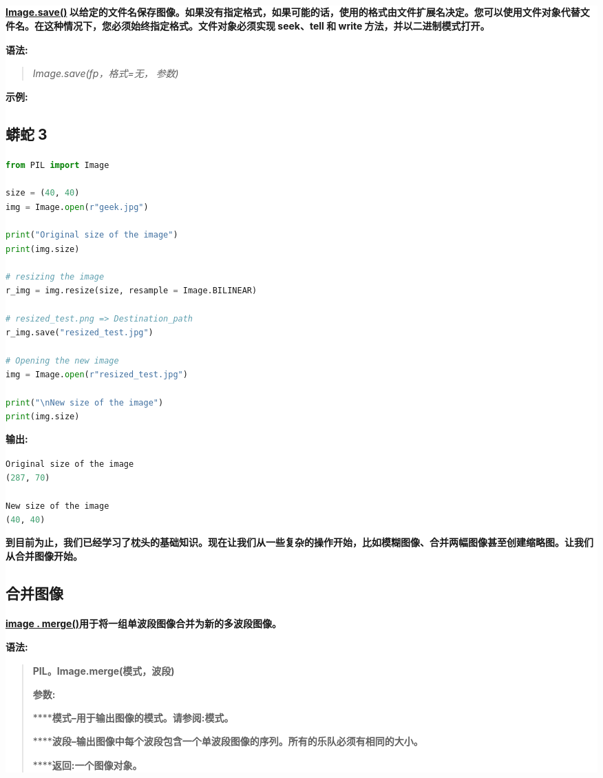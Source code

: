 **[**Image.save()**](https://www.geeksforgeeks.org/python-pil-image-save-method/) 以给定的文件名保存图像。如果没有指定格式，如果可能的话，使用的格式由文件扩展名决定。您可以使用文件对象代替文件名。在这种情况下，您必须始终指定格式。文件对象必须实现 seek、tell 和 write 方法，并以二进制模式打开。**

****语法:****

> **Image.save(fp，格式=无，* *参数)**

****示例:****

## **蟒蛇 3**

```py
from PIL import Image

size = (40, 40)
img = Image.open(r"geek.jpg")

print("Original size of the image")
print(img.size)

# resizing the image
r_img = img.resize(size, resample = Image.BILINEAR)

# resized_test.png => Destination_path
r_img.save("resized_test.jpg")

# Opening the new image
img = Image.open(r"resized_test.jpg")

print("\nNew size of the image")
print(img.size)
```

****输出:****

```py
Original size of the image
(287, 70)

New size of the image
(40, 40)
```

**到目前为止，我们已经学习了枕头的基础知识。现在让我们从一些复杂的操作开始，比如模糊图像、合并两幅图像甚至创建缩略图。让我们从合并图像开始。**

## **合并图像**

**[**image . merge()**](https://www.geeksforgeeks.org/python-pil-image-merge-method/)**用于将一组单波段图像合并为新的多波段图像。****

******语法:******

> ****PIL。Image.merge(模式，波段)****
> 
> ******参数:******
> 
> ******模式–**用于输出图像的模式。请参阅:模式。****
> 
> ******波段–**输出图像中每个波段包含一个单波段图像的序列。所有的乐队必须有相同的大小。****
> 
> ******返回:**一个图像对象。****
